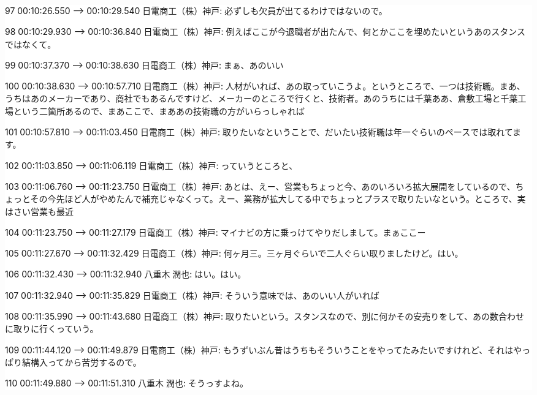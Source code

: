 97
00:10:26.550 --> 00:10:29.540
日電商工（株）神戸: 必ずしも欠員が出てるわけではないので。

98
00:10:29.930 --> 00:10:36.840
日電商工（株）神戸: 例えばここが今退職者が出たんで、何とかここを埋めたいというあのスタンスではなくて。

99
00:10:37.370 --> 00:10:38.630
日電商工（株）神戸: まぁ、あのいい

100
00:10:38.630 --> 00:10:57.710
日電商工（株）神戸: 人材がいれば、あの取っていこうよ。というところで、一つは技術職。まあ、うちはあのメーカーであり、商社でもあるんですけど、メーカーのところで行くと、技術者。あのうちには千葉ああ、倉敷工場と千葉工場という二箇所あるので、まあここで、まああの技術職の方がいらっしゃれば

101
00:10:57.810 --> 00:11:03.450
日電商工（株）神戸: 取りたいなということで、だいたい技術職は年一ぐらいのペースでは取れてます。

102
00:11:03.850 --> 00:11:06.119
日電商工（株）神戸: っていうところと、

103
00:11:06.760 --> 00:11:23.750
日電商工（株）神戸: あとは、えー、営業もちょっと今、あのいろいろ拡大展開をしているので、ちょっとその今先ほど人がやめたんで補充じゃなくって。えー、業務が拡大してる中でちょっとプラスで取りたいなという。ところで、実はさい営業も最近

104
00:11:23.750 --> 00:11:27.179
日電商工（株）神戸: マイナビの方に乗っけてやりだしまして。まぁここー

105
00:11:27.670 --> 00:11:32.429
日電商工（株）神戸: 何ヶ月三。三ヶ月ぐらいで二人ぐらい取りましたけど。はい。

106
00:11:32.430 --> 00:11:32.940
八重木 潤也: はい。はい。

107
00:11:32.940 --> 00:11:35.829
日電商工（株）神戸: そういう意味では、あのいい人がいれば

108
00:11:35.990 --> 00:11:43.680
日電商工（株）神戸: 取りたいという。スタンスなので、別に何かその安売りをして、あの数合わせに取りに行くっていう。

109
00:11:44.120 --> 00:11:49.879
日電商工（株）神戸: もうずいぶん昔はうちもそういうことをやってたみたいですけれど、それはやっぱり結構入ってから苦労するので。

110
00:11:49.880 --> 00:11:51.310
八重木 潤也: そうっすよね。
